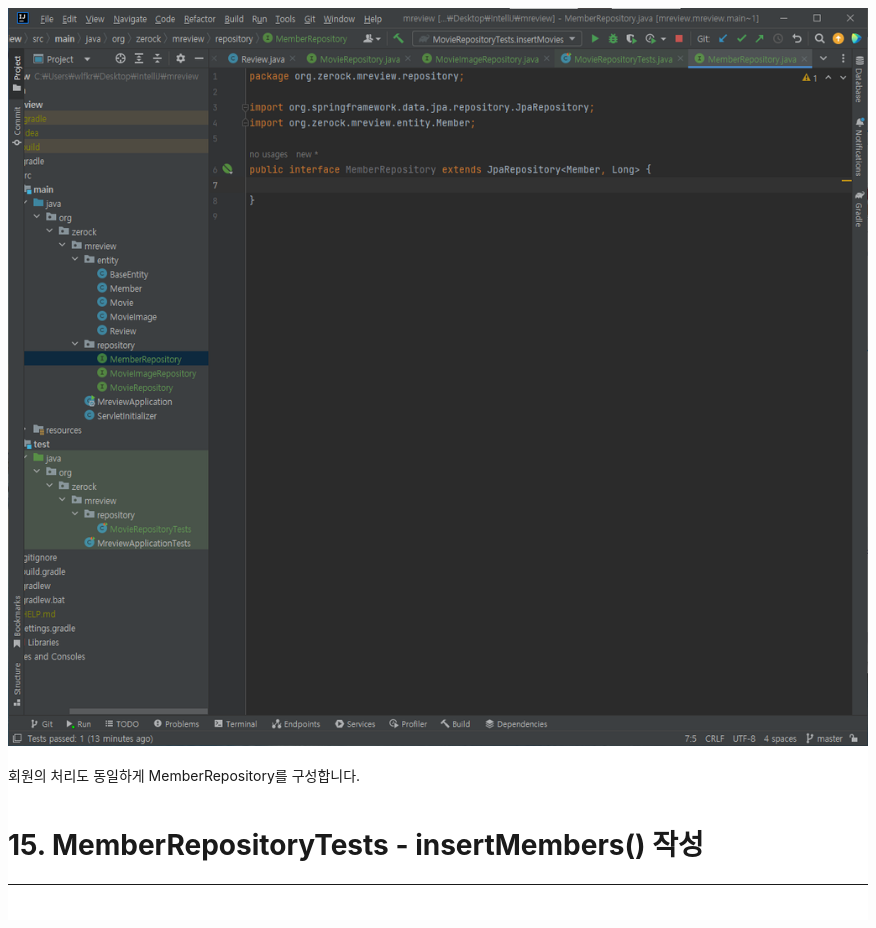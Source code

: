 ![14](/assets/img/web/spring/2023-04-15-[Spring]_다대다_관계의_엔티티를_사용하는_프로젝트_생성/14.png)
<br>

회원의 처리도 동일하게 MemberRepository를 구성합니다.<br>

# 15. MemberRepositoryTests - insertMembers() 작성
---
<br>
